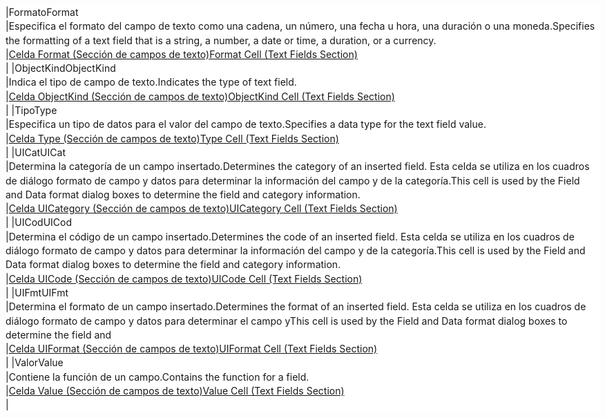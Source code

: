 |<span data-ttu-id="f4e0c-176">Formato</span><span class="sxs-lookup"><span data-stu-id="f4e0c-176">Format</span></span>  <br/> |<span data-ttu-id="f4e0c-177">Especifica el formato del campo de texto como una cadena, un número, una fecha u hora, una duración o una moneda.</span><span class="sxs-lookup"><span data-stu-id="f4e0c-177">Specifies the formatting of a text field that is a string, a number, a date or time, a duration, or a currency.</span></span>  <br/> |[<span data-ttu-id="f4e0c-178">Celda Format (Sección de campos de texto)</span><span class="sxs-lookup"><span data-stu-id="f4e0c-178">Format Cell (Text Fields Section)</span></span>](format-cell-text-fields-section.md) <br/> |
|<span data-ttu-id="f4e0c-179">ObjectKind</span><span class="sxs-lookup"><span data-stu-id="f4e0c-179">ObjectKind</span></span>  <br/> |<span data-ttu-id="f4e0c-180">Indica el tipo de campo de texto.</span><span class="sxs-lookup"><span data-stu-id="f4e0c-180">Indicates the type of text field.</span></span>  <br/> |[<span data-ttu-id="f4e0c-181">Celda ObjectKind (Sección de campos de texto)</span><span class="sxs-lookup"><span data-stu-id="f4e0c-181">ObjectKind Cell (Text Fields Section)</span></span>](objectkind-cell-text-fields-section.md) <br/> |
|<span data-ttu-id="f4e0c-182">Tipo</span><span class="sxs-lookup"><span data-stu-id="f4e0c-182">Type</span></span>  <br/> |<span data-ttu-id="f4e0c-183">Especifica un tipo de datos para el valor del campo de texto.</span><span class="sxs-lookup"><span data-stu-id="f4e0c-183">Specifies a data type for the text field value.</span></span>  <br/> |[<span data-ttu-id="f4e0c-184">Celda Type (Sección de campos de texto)</span><span class="sxs-lookup"><span data-stu-id="f4e0c-184">Type Cell (Text Fields Section)</span></span>](type-cell-text-fields-section.md) <br/> |
|<span data-ttu-id="f4e0c-185">UICat</span><span class="sxs-lookup"><span data-stu-id="f4e0c-185">UICat</span></span>  <br/> |<span data-ttu-id="f4e0c-186">Determina la categoría de un campo insertado.</span><span class="sxs-lookup"><span data-stu-id="f4e0c-186">Determines the category of an inserted field.</span></span> <span data-ttu-id="f4e0c-187">Esta celda se utiliza en los cuadros de diálogo formato de campo y datos para determinar la información del campo y de la categoría.</span><span class="sxs-lookup"><span data-stu-id="f4e0c-187">This cell is used by the Field and Data format dialog boxes to determine the field and category information.</span></span>  <br/> |[<span data-ttu-id="f4e0c-188">Celda UICategory (Sección de campos de texto)</span><span class="sxs-lookup"><span data-stu-id="f4e0c-188">UICategory Cell (Text Fields Section)</span></span>](uicategory-cell-text-fields-section.md) <br/> |
|<span data-ttu-id="f4e0c-189">UICod</span><span class="sxs-lookup"><span data-stu-id="f4e0c-189">UICod</span></span>  <br/> |<span data-ttu-id="f4e0c-190">Determina el código de un campo insertado.</span><span class="sxs-lookup"><span data-stu-id="f4e0c-190">Determines the code of an inserted field.</span></span> <span data-ttu-id="f4e0c-191">Esta celda se utiliza en los cuadros de diálogo formato de campo y datos para determinar la información del campo y de la categoría.</span><span class="sxs-lookup"><span data-stu-id="f4e0c-191">This cell is used by the Field and Data format dialog boxes to determine the field and category information.</span></span>  <br/> |[<span data-ttu-id="f4e0c-192">Celda UICode (Sección de campos de texto)</span><span class="sxs-lookup"><span data-stu-id="f4e0c-192">UICode Cell (Text Fields Section)</span></span>](uicode-cell-text-fields-section.md) <br/> |
|<span data-ttu-id="f4e0c-193">UIFmt</span><span class="sxs-lookup"><span data-stu-id="f4e0c-193">UIFmt</span></span>  <br/> |<span data-ttu-id="f4e0c-194">Determina el formato de un campo insertado.</span><span class="sxs-lookup"><span data-stu-id="f4e0c-194">Determines the format of an inserted field.</span></span> <span data-ttu-id="f4e0c-195">Esta celda se utiliza en los cuadros de diálogo formato de campo y datos para determinar el campo y</span><span class="sxs-lookup"><span data-stu-id="f4e0c-195">This cell is used by the Field and Data format dialog boxes to determine the field and</span></span>  <br/> |[<span data-ttu-id="f4e0c-196">Celda UIFormat (Sección de campos de texto)</span><span class="sxs-lookup"><span data-stu-id="f4e0c-196">UIFormat Cell (Text Fields Section)</span></span>](uiformat-cell-text-fields-section.md) <br/> |
|<span data-ttu-id="f4e0c-197">Valor</span><span class="sxs-lookup"><span data-stu-id="f4e0c-197">Value</span></span>  <br/> |<span data-ttu-id="f4e0c-198">Contiene la función de un campo.</span><span class="sxs-lookup"><span data-stu-id="f4e0c-198">Contains the function for a field.</span></span>  <br/> |[<span data-ttu-id="f4e0c-199">Celda Value (Sección de campos de texto)</span><span class="sxs-lookup"><span data-stu-id="f4e0c-199">Value Cell (Text Fields Section)</span></span>](value-cell-text-fields-section.md) <br/> |
   


